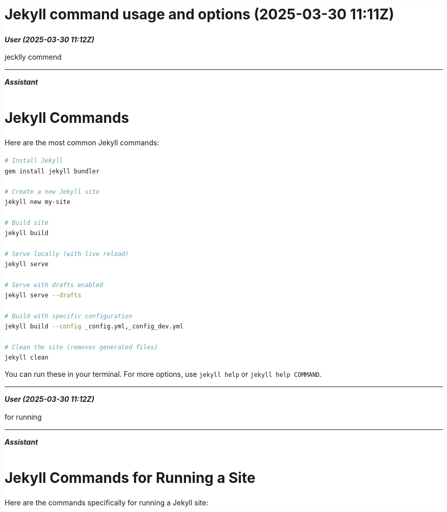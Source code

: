 

# Jekyll command usage and options (2025-03-30 11:11Z)

_**User (2025-03-30 11:12Z)**_

jecklly commend

---

_**Assistant**_

# Jekyll Commands

Here are the most common Jekyll commands:

```bash
# Install Jekyll
gem install jekyll bundler

# Create a new Jekyll site
jekyll new my-site

# Build site
jekyll build

# Serve locally (with live reload)
jekyll serve

# Serve with drafts enabled
jekyll serve --drafts

# Build with specific configuration
jekyll build --config _config.yml,_config_dev.yml

# Clean the site (removes generated files)
jekyll clean
```

You can run these in your terminal. For more options, use `jekyll help` or `jekyll help COMMAND`.

---

_**User (2025-03-30 11:12Z)**_

for running

---

_**Assistant**_

# Jekyll Commands for Running a Site

Here are the commands specifically for running a Jekyll site:
